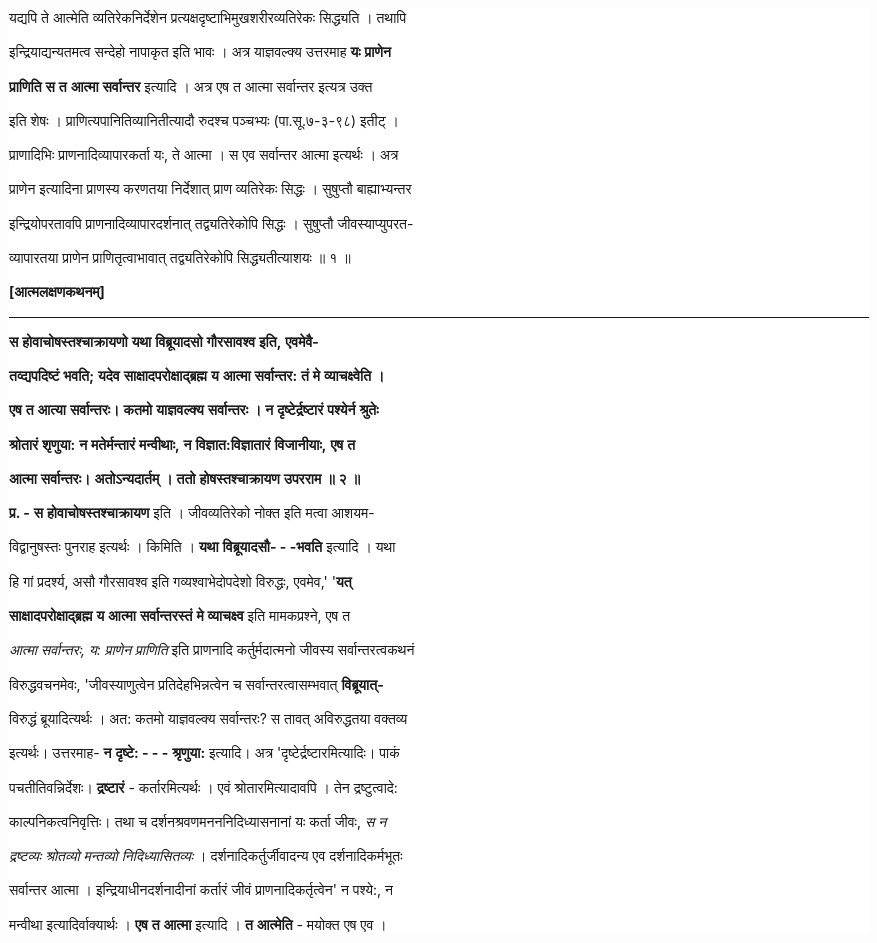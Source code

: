 यद्यपि ते आत्मेति व्यतिरेकनिर्देशेन प्रत्यक्षदृष्टाभिमुखशरीरव्यतिरेकः सिद्ध्यति । तथापि

इन्द्रियाद्यन्यतमत्व सन्देहो नापाकृत इति भावः । अत्र याज्ञवल्क्य उत्तरमाह **यः** **प्राणेन**

**प्राणिति** **स** **त** **आत्मा** **सर्वान्तर** इत्यादि । अत्र एष त आत्मा सर्वान्तर इत्यत्र उक्त

इति शेषः । प्राणित्यपानितिव्यानितीत्यादौ रुदश्च पञ्चभ्यः (पा.सू.७-३-९८) इतीट् ।

प्राणादिभिः प्राणनादिव्यापारकर्ता यः, ते आत्मा । स एव सर्वान्तर आत्मा इत्यर्थः । अत्र

प्राणेन इत्यादिना प्राणस्य करणतया निर्देशात् प्राण व्यतिरेकः सिद्धः । सुषुप्तौ बाह्याभ्यन्तर

इन्द्रियोपरतावपि प्राणनादिव्यापारदर्शनात् तद्व्यतिरेकोपि सिद्धः । सुषुप्तौ जीवस्याप्युपरत-

व्यापारतया प्राणेन प्राणितृत्वाभावात् तद्व्यतिरेकोपि सिद्ध्यतीत्याशयः ॥ १ ॥

**\[आत्मलक्षणकथनम्\]**

****

**स** **होवाचोषस्तश्चाक्रायणो** **यथा** **विब्रूयादसो** **गौरसावश्व** **इति,** **एवमेवै-**

**तव्द्यपदिष्टं** **भवति;** **यदेव** **साक्षादपरोक्षाद्ब्रह्म** **य** **आत्मा** **सर्वान्तर:** **तं** **मे** **व्याचक्ष्वेति** **।**

**एष** **त** **आत्या** **सर्वान्तरः।** **कतमो** **याज्ञवल्क्य** **सर्वान्तरः** **।** **न** **दृष्टेर्द्रष्टारं** **पश्येर्न** **श्रुतेः**

**श्रोतारं** **शृणुया:** **न** **मतेर्मन्तारं** **मन्वीथाः,** **न** **विज्ञात:विज्ञातारं** **विजानीयाः,** **एष** **त**

**आत्मा** **सर्वान्तरः।** **अतोऽन्यदार्तम्** **।** **ततो** **होषस्तश्चाक्रायण** **उपरराम** **॥** **२** **॥**

**प्र. -** **स** **होवाचोषस्तश्चाक्रायण** इति । जीवव्यतिरेको नोक्त इति मत्वा आशयम-

विद्वानुषस्तः पुनराह इत्यर्थः । किमिति । **यथा** **विब्रूयादसौ- - -भवति** इत्यादि । यथा

हि गां प्रदर्श्य, असौ गौरसावश्व इति गव्यश्वाभेदोपदेशो विरुद्धः, एवमेव,' '**यत्**

**साक्षादपरोक्षाद्ब्रह्म** **य** **आत्मा** **सर्वान्तरस्तं** **मे** **व्याचक्ष्व** इति मामकप्रश्ने, एष त

*आत्मा* *सर्वान्तरः,* *य:* *प्राणेन* *प्राणिति* इति प्राणनादि कर्तुर्मदात्मनो जीवस्य सर्वान्तरत्वकथनं

विरुद्धवचनमेवः, 'जीवस्याणुत्वेन प्रतिदेहभिन्नत्वेन च सर्वान्तरत्वासम्भवात् **विब्रूयात्-**

विरुद्धं ब्रूयादित्यर्थः । अत: कतमो याज्ञवल्क्य सर्वान्तरः? स तावत् अविरुद्धतया वक्तव्य

इत्यर्थः। उत्तरमाह- **न** **दृष्टे: - - -** **श्रृणुया:** इत्यादि। अत्र 'दृष्टेर्द्रष्टारमित्यादिः। पाकं

पचतीतिवन्निर्देशः। **द्रष्टारं** - कर्तारमित्यर्थः । एवं श्रोतारमित्यादावपि । तेन द्रष्टुत्वादे:

काल्पनिकत्वनिवृत्तिः। तथा च दर्शनश्रवणमनननिदिध्यासनानां यः कर्ता जीवः, *स* *न*

*द्रष्टव्यः* *श्रोतव्यो* *मन्तव्यो* *निदिध्यासितव्यः* । दर्शनादिकर्तुर्जीवादन्य एव दर्शनादिकर्मभूतः

सर्वान्तर आत्मा । इन्द्रियाधीनदर्शनादीनां कर्तारं जीवं प्राणनादिकर्तृत्वेन' न पश्ये:, न

मन्वीथा इत्यादिर्वाक्यार्थः । **एष** **त** **आत्मा** इत्यादि । **त** **आत्मेति** - मयोक्त एष एव ।
